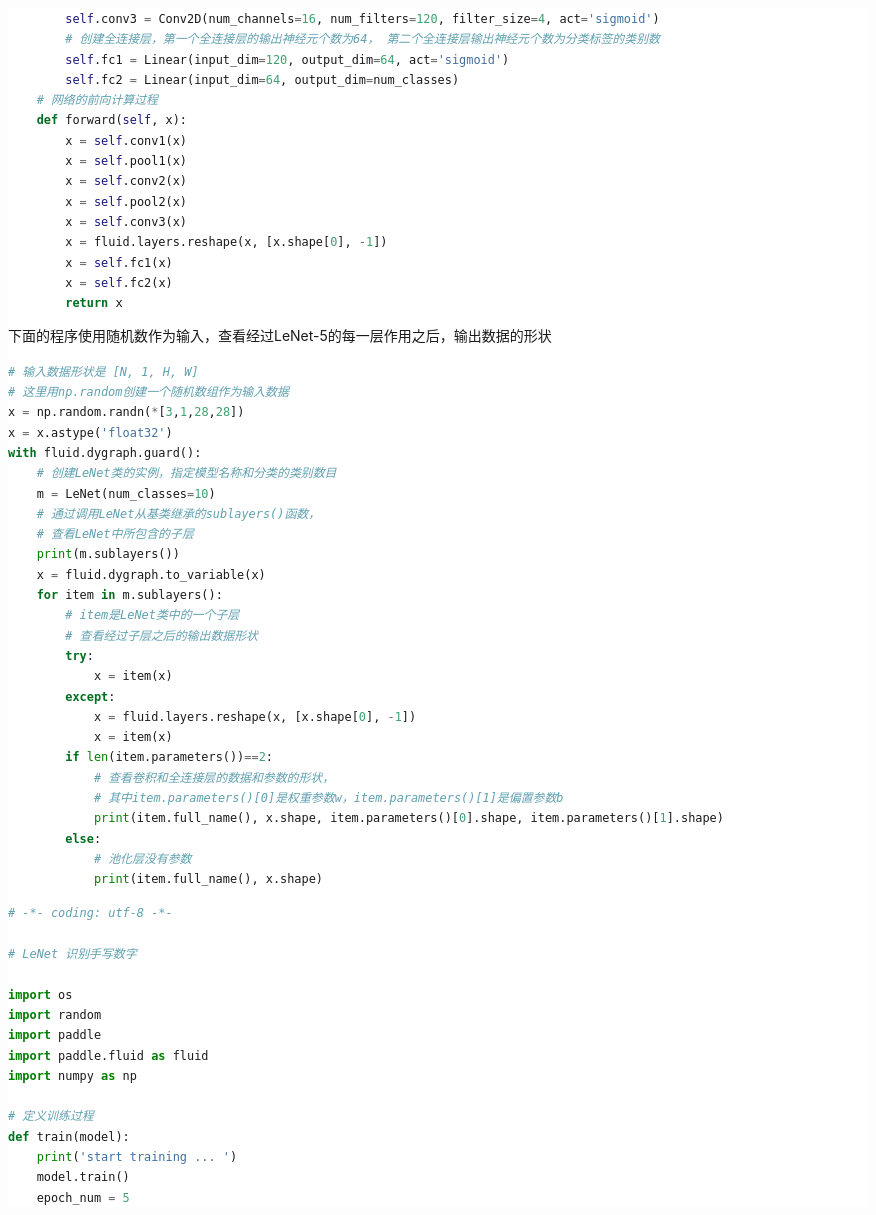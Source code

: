 ```python
        self.conv3 = Conv2D(num_channels=16, num_filters=120, filter_size=4, act='sigmoid')
        # 创建全连接层，第一个全连接层的输出神经元个数为64， 第二个全连接层输出神经元个数为分类标签的类别数
        self.fc1 = Linear(input_dim=120, output_dim=64, act='sigmoid')
        self.fc2 = Linear(input_dim=64, output_dim=num_classes)
    # 网络的前向计算过程
    def forward(self, x):
        x = self.conv1(x)
        x = self.pool1(x)
        x = self.conv2(x)
        x = self.pool2(x)
        x = self.conv3(x)
        x = fluid.layers.reshape(x, [x.shape[0], -1])
        x = self.fc1(x)
        x = self.fc2(x)
        return x
```
下面的程序使用随机数作为输入，查看经过LeNet-5的每一层作用之后，输出数据的形状
```python
# 输入数据形状是 [N, 1, H, W]
# 这里用np.random创建一个随机数组作为输入数据
x = np.random.randn(*[3,1,28,28])
x = x.astype('float32')
with fluid.dygraph.guard():
    # 创建LeNet类的实例，指定模型名称和分类的类别数目
    m = LeNet(num_classes=10)
    # 通过调用LeNet从基类继承的sublayers()函数，
    # 查看LeNet中所包含的子层
    print(m.sublayers())
    x = fluid.dygraph.to_variable(x)
    for item in m.sublayers():
        # item是LeNet类中的一个子层
        # 查看经过子层之后的输出数据形状
        try:
            x = item(x)
        except:
            x = fluid.layers.reshape(x, [x.shape[0], -1])
            x = item(x)
        if len(item.parameters())==2:
            # 查看卷积和全连接层的数据和参数的形状，
            # 其中item.parameters()[0]是权重参数w，item.parameters()[1]是偏置参数b
            print(item.full_name(), x.shape, item.parameters()[0].shape, item.parameters()[1].shape)
        else:
            # 池化层没有参数
            print(item.full_name(), x.shape)

```
```python
# -*- coding: utf-8 -*-

# LeNet 识别手写数字

import os
import random
import paddle
import paddle.fluid as fluid
import numpy as np

# 定义训练过程
def train(model):
    print('start training ... ')
    model.train()
    epoch_num = 5
```